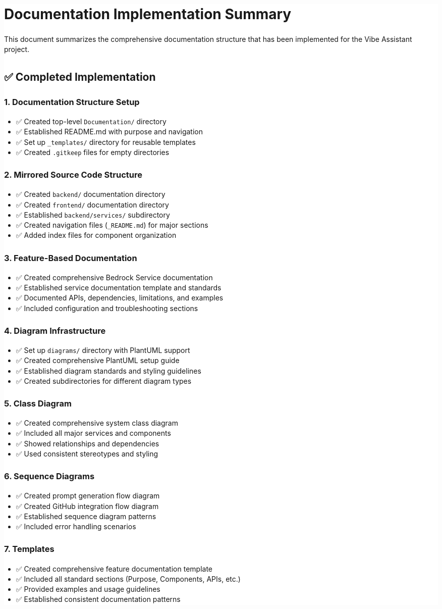 # Documentation Implementation Summary

This document summarizes the comprehensive documentation structure that has been implemented for the Vibe Assistant project.

## ✅ Completed Implementation

### 1. Documentation Structure Setup
- ✅ Created top-level `Documentation/` directory
- ✅ Established README.md with purpose and navigation
- ✅ Set up `_templates/` directory for reusable templates
- ✅ Created `.gitkeep` files for empty directories

### 2. Mirrored Source Code Structure
- ✅ Created `backend/` documentation directory
- ✅ Created `frontend/` documentation directory  
- ✅ Established `backend/services/` subdirectory
- ✅ Created navigation files (`_README.md`) for major sections
- ✅ Added index files for component organization

### 3. Feature-Based Documentation
- ✅ Created comprehensive Bedrock Service documentation
- ✅ Established service documentation template and standards
- ✅ Documented APIs, dependencies, limitations, and examples
- ✅ Included configuration and troubleshooting sections

### 4. Diagram Infrastructure
- ✅ Set up `diagrams/` directory with PlantUML support
- ✅ Created comprehensive PlantUML setup guide
- ✅ Established diagram standards and styling guidelines
- ✅ Created subdirectories for different diagram types

### 5. Class Diagram
- ✅ Created comprehensive system class diagram
- ✅ Included all major services and components
- ✅ Showed relationships and dependencies
- ✅ Used consistent stereotypes and styling

### 6. Sequence Diagrams
- ✅ Created prompt generation flow diagram
- ✅ Created GitHub integration flow diagram
- ✅ Established sequence diagram patterns
- ✅ Included error handling scenarios

### 7. Templates
- ✅ Created comprehensive feature documentation template
- ✅ Included all standard sections (Purpose, Components, APIs, etc.)
- ✅ Provided examples and usage guidelines
- ✅ Established consistent documentation patterns
